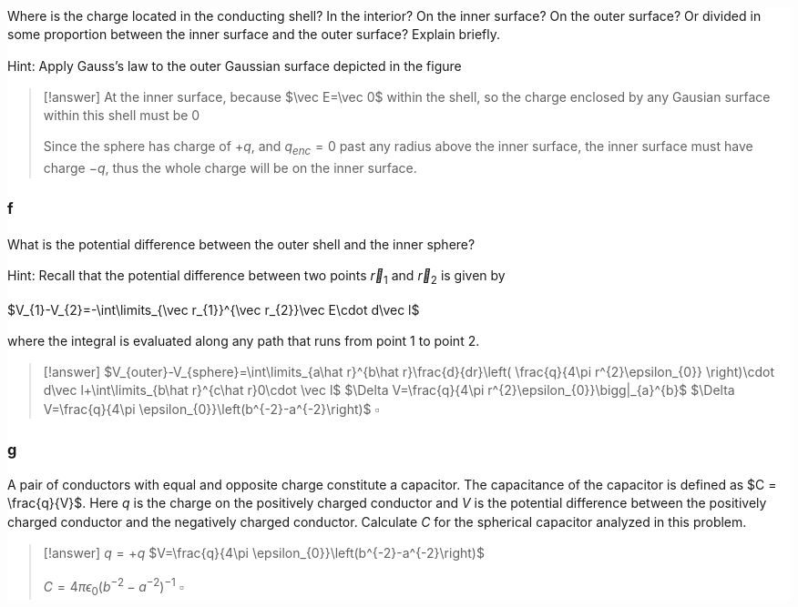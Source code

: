 Where is the charge located in the conducting shell? In the interior? On the inner surface? On the outer surface? Or divided in some proportion between the inner surface and the outer surface? Explain briefly.

Hint: Apply Gauss’s law to the outer Gaussian surface depicted in the figure

> [!answer]
> At the inner surface, because $\vec E=\vec 0$ within the shell, so the charge enclosed by any Gausian surface within this shell must be $0$
> 
> Since the sphere has charge of $+q$, and $q_{enc}=0$ past any radius above the inner surface, the inner surface must have charge $-q$, thus the whole charge will be on the inner surface.

### f

What is the potential difference between the outer shell and the inner sphere?

Hint: Recall that the potential difference between two points $\vec r_{1}$ and $\vec r_{2}$ is given by

$V_{1}-V_{2}=-\int\limits_{\vec  r_{1}}^{\vec r_{2}}\vec E\cdot d\vec l$

where the integral is evaluated along any path that runs from point 1 to point 2.

> [!answer]
> $V_{outer}-V_{sphere}=\int\limits_{a\hat r}^{b\hat r}\frac{d}{dr}\left( \frac{q}{4\pi r^{2}\epsilon_{0}} \right)\cdot d\vec l+\int\limits_{b\hat r}^{c\hat r}0\cdot \vec l$
> $\Delta V=\frac{q}{4\pi r^{2}\epsilon_{0}}\bigg|_{a}^{b}$
> $\Delta V=\frac{q}{4\pi \epsilon_{0}}\left(b^{-2}-a^{-2}\right)$
> $\square$

### g

A pair of conductors with equal and opposite charge constitute a capacitor. The capacitance of the capacitor is defined as $C = \frac{q}{V}$. Here $q$ is the charge on the positively charged conductor and $V$ is the potential difference between the positively charged conductor and the negatively charged conductor. Calculate $C$ for the spherical capacitor analyzed in this problem.

> [!answer]
> $q=+q$
> $V=\frac{q}{4\pi \epsilon_{0}}\left(b^{-2}-a^{-2}\right)$
> 
> $C=4\pi \epsilon_{0}\left(b^{-2}-a^{-2}\right)^{-1}$
> $\square$
